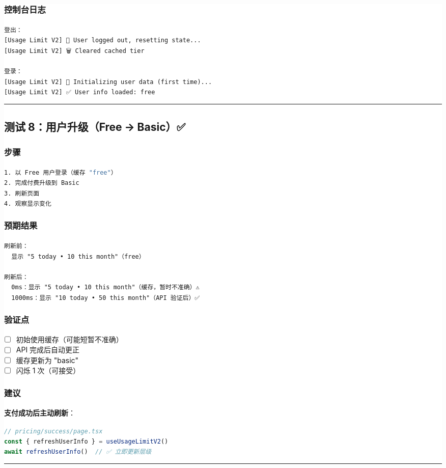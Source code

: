 ### 控制台日志

```
登出：
[Usage Limit V2] 🔄 User logged out, resetting state...
[Usage Limit V2] 🗑️ Cleared cached tier

登录：
[Usage Limit V2] 🔄 Initializing user data (first time)...
[Usage Limit V2] ✅ User info loaded: free
```

---

## 测试 8：用户升级（Free → Basic）✅

### 步骤

```bash
1. 以 Free 用户登录（缓存 "free"）
2. 完成付费升级到 Basic
3. 刷新页面
4. 观察显示变化
```

### 预期结果

```
刷新前：
  显示 "5 today • 10 this month"（free）
  
刷新后：
  0ms：显示 "5 today • 10 this month"（缓存，暂时不准确）⚠️
  1000ms：显示 "10 today • 50 this month"（API 验证后）✅
```

### 验证点

- [ ] 初始使用缓存（可能短暂不准确）
- [ ] API 完成后自动更正
- [ ] 缓存更新为 "basic"
- [ ] 闪烁 1 次（可接受）

### 建议

**支付成功后主动刷新**：
```typescript
// pricing/success/page.tsx
const { refreshUserInfo } = useUsageLimitV2()
await refreshUserInfo()  // ✅ 立即更新层级
```

---
